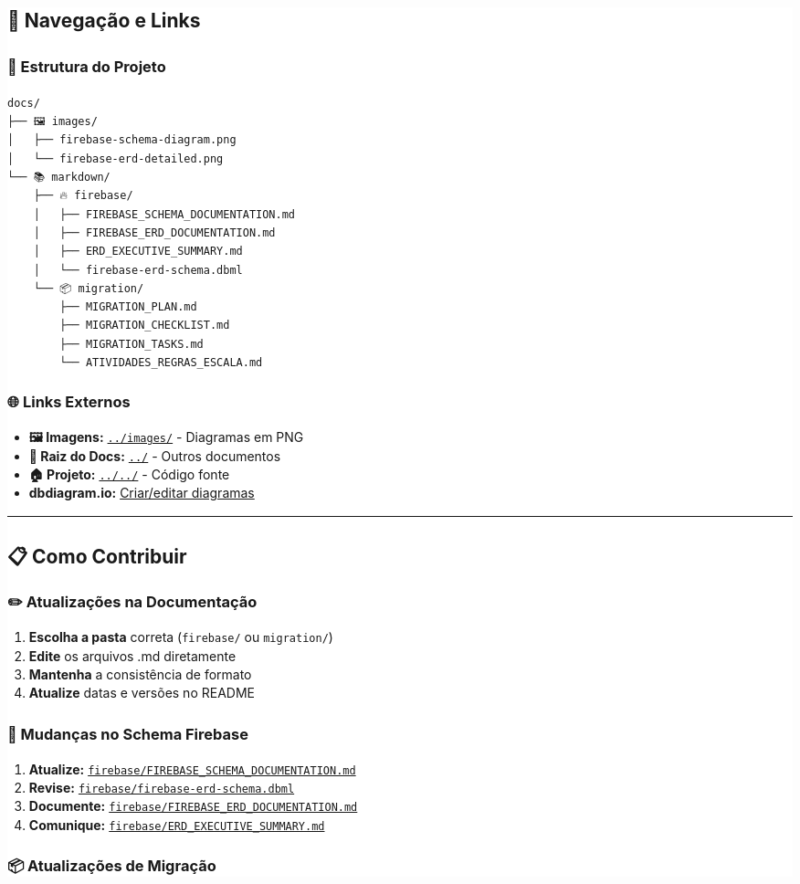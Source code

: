 ## 🔗 **Navegação e Links**

### **📂 Estrutura do Projeto**

```
docs/
├── 🖼️ images/
│   ├── firebase-schema-diagram.png
│   └── firebase-erd-detailed.png
└── 📚 markdown/
    ├── 🔥 firebase/
    │   ├── FIREBASE_SCHEMA_DOCUMENTATION.md
    │   ├── FIREBASE_ERD_DOCUMENTATION.md
    │   ├── ERD_EXECUTIVE_SUMMARY.md
    │   └── firebase-erd-schema.dbml
    └── 📦 migration/
        ├── MIGRATION_PLAN.md
        ├── MIGRATION_CHECKLIST.md
        ├── MIGRATION_TASKS.md
        └── ATIVIDADES_REGRAS_ESCALA.md
```

### **🌐 Links Externos**

- **🖼️ Imagens:** [`../images/`](../images/) - Diagramas em PNG
- **📁 Raiz do Docs:** [`../`](../) - Outros documentos
- **🏠 Projeto:** [`../../`](../../) - Código fonte
- **dbdiagram.io:** [Criar/editar diagramas](https://dbdiagram.io)

---

## 📋 **Como Contribuir**

### **✏️ Atualizações na Documentação**

1. **Escolha a pasta** correta (`firebase/` ou `migration/`)
2. **Edite** os arquivos .md diretamente
3. **Mantenha** a consistência de formato
4. **Atualize** datas e versões no README

### **🔄 Mudanças no Schema Firebase**

1. **Atualize:** [`firebase/FIREBASE_SCHEMA_DOCUMENTATION.md`](./firebase/FIREBASE_SCHEMA_DOCUMENTATION.md)
2. **Revise:** [`firebase/firebase-erd-schema.dbml`](./firebase/firebase-erd-schema.dbml)
3. **Documente:** [`firebase/FIREBASE_ERD_DOCUMENTATION.md`](./firebase/FIREBASE_ERD_DOCUMENTATION.md)
4. **Comunique:** [`firebase/ERD_EXECUTIVE_SUMMARY.md`](./firebase/ERD_EXECUTIVE_SUMMARY.md)

### **📦 Atualizações de Migração**
